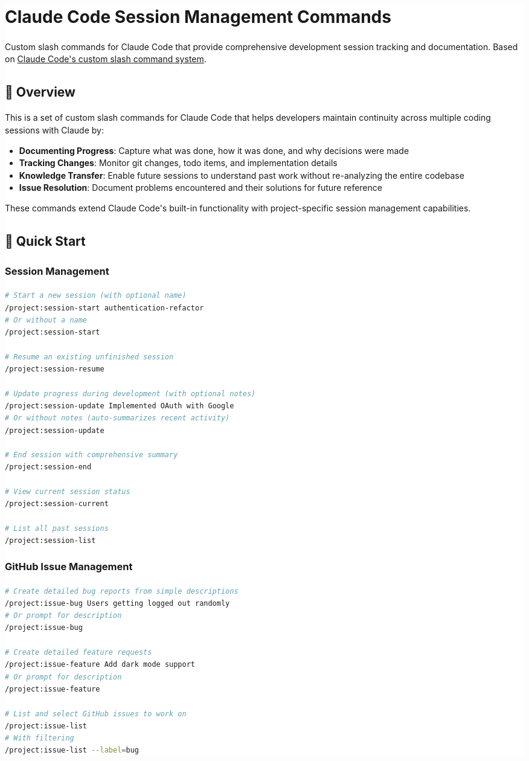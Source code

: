 # Claude Code Session Management Commands

Custom slash commands for Claude Code that provide comprehensive development session tracking and documentation. Based on [Claude Code's custom slash command system](https://docs.anthropic.com/en/docs/claude-code/slash-commands).

## 🎯 Overview

This is a set of custom slash commands for Claude Code that helps developers maintain continuity across multiple coding sessions with Claude by:

- **Documenting Progress**: Capture what was done, how it was done, and why decisions were made
- **Tracking Changes**: Monitor git changes, todo items, and implementation details  
- **Knowledge Transfer**: Enable future sessions to understand past work without re-analyzing the entire codebase
- **Issue Resolution**: Document problems encountered and their solutions for future reference

These commands extend Claude Code's built-in functionality with project-specific session management capabilities.

## 🚀 Quick Start

### Session Management
```bash
# Start a new session (with optional name)
/project:session-start authentication-refactor
# Or without a name
/project:session-start

# Resume an existing unfinished session
/project:session-resume

# Update progress during development (with optional notes)
/project:session-update Implemented OAuth with Google
# Or without notes (auto-summarizes recent activity)
/project:session-update

# End session with comprehensive summary
/project:session-end

# View current session status
/project:session-current

# List all past sessions
/project:session-list
```

### GitHub Issue Management
```bash
# Create detailed bug reports from simple descriptions
/project:issue-bug Users getting logged out randomly
# Or prompt for description
/project:issue-bug

# Create detailed feature requests
/project:issue-feature Add dark mode support
# Or prompt for description  
/project:issue-feature

# List and select GitHub issues to work on
/project:issue-list
# With filtering
/project:issue-list --label=bug
```